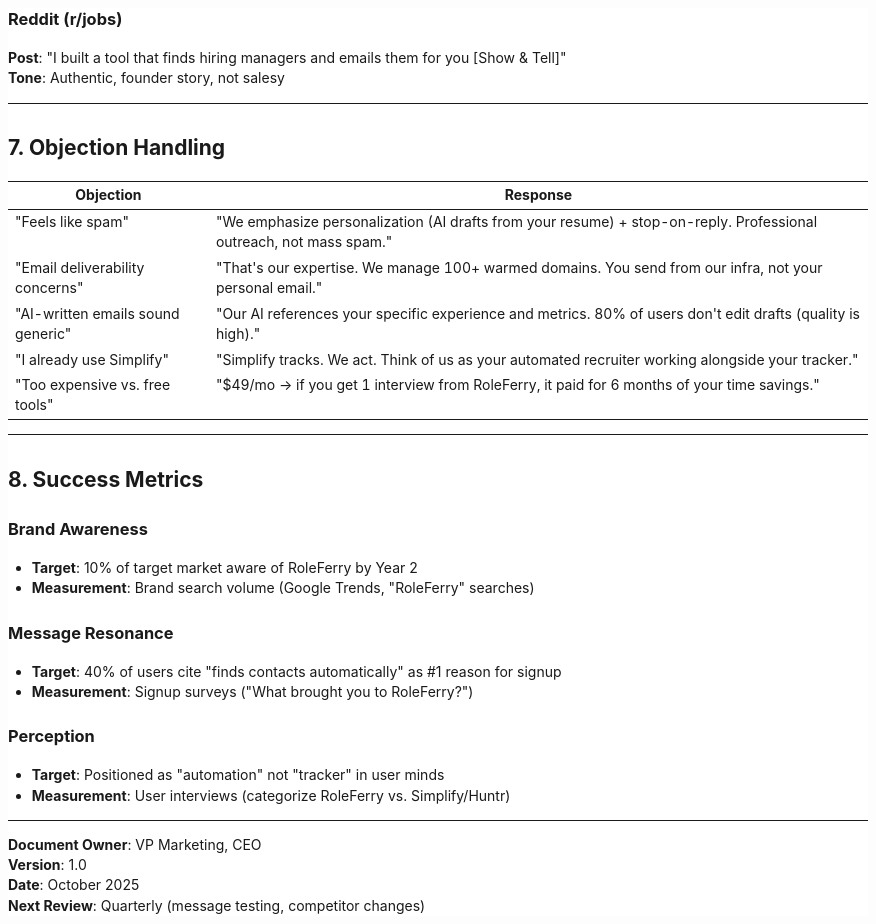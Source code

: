 ### Reddit (r/jobs)
**Post**: "I built a tool that finds hiring managers and emails them for you [Show & Tell]"  
**Tone**: Authentic, founder story, not salesy

---

## 7. Objection Handling

| Objection | Response |
|-----------|----------|
| "Feels like spam" | "We emphasize personalization (AI drafts from your resume) + stop-on-reply. Professional outreach, not mass spam." |
| "Email deliverability concerns" | "That's our expertise. We manage 100+ warmed domains. You send from our infra, not your personal email." |
| "AI-written emails sound generic" | "Our AI references your specific experience and metrics. 80% of users don't edit drafts (quality is high)." |
| "I already use Simplify" | "Simplify tracks. We act. Think of us as your automated recruiter working alongside your tracker." |
| "Too expensive vs. free tools" | "$49/mo → if you get 1 interview from RoleFerry, it paid for 6 months of your time savings." |

---

## 8. Success Metrics

### Brand Awareness
- **Target**: 10% of target market aware of RoleFerry by Year 2
- **Measurement**: Brand search volume (Google Trends, "RoleFerry" searches)

### Message Resonance
- **Target**: 40% of users cite "finds contacts automatically" as #1 reason for signup
- **Measurement**: Signup surveys ("What brought you to RoleFerry?")

### Perception
- **Target**: Positioned as "automation" not "tracker" in user minds
- **Measurement**: User interviews (categorize RoleFerry vs. Simplify/Huntr)

---

**Document Owner**: VP Marketing, CEO  
**Version**: 1.0  
**Date**: October 2025  
**Next Review**: Quarterly (message testing, competitor changes)

